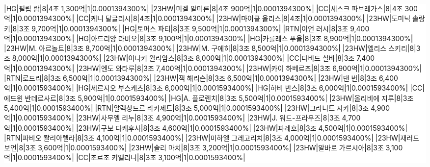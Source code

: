 |HG|필립 람|8|4조 1,300억|1|0.0001394300%|
|23HW|미겔 알미론|8|4조 900억|1|0.0001394300%|
|CC|세스크 파브레가스|8|4조 300억|1|0.0001394300%|
|CC|케니 달글리시|8|4조|1|0.0001394300%|
|23HW|마이클 올리스|8|4조|1|0.0001394300%|
|23HW|도미닉 솔랑키|8|3조 9,700억|1|0.0001394300%|
|HG|토머스 파티|8|3조 9,500억|1|0.0001394300%|
|RTN|이언 러시|8|3조 9,400억|1|0.0001394300%|
|HG|아드리앙 라비오|8|3조 9,100억|1|0.0001394300%|
|HG|카를레스 푸욜|8|3조 8,900억|1|0.0001394300%|
|23HW|M. 아르놀트|8|3조 8,700억|1|0.0001394300%|
|23HW|M. 구에히|8|3조 8,500억|1|0.0001394300%|
|23HW|엘리스 스키리|8|3조 8,000억|1|0.0001394300%|
|23HW|이냐키 윌리암스|8|3조 8,000억|1|0.0001394300%|
|CC|다비드 실바|8|3조 7,400억|1|0.0001394300%|
|23HW|엔도 와타루|8|3조 7,400억|1|0.0001394300%|
|23HW|카이 하베르츠|8|3조 6,900억|1|0.0001394300%|
|RTN|로드리|8|3조 6,500억|1|0.0001394300%|
|23HW|잭 해리슨|8|3조 6,500억|1|0.0001394300%|
|23HW|댄 번|8|3조 6,400억|1|0.0001593400%|
|HG|세르지오 부스케츠|8|3조 6,000억|1|0.0001593400%|
|HG|하비 반스|8|3조 6,000억|1|0.0001593400%|
|CC|에드윈 반데르사르|8|3조 5,900억|1|0.0001593400%|
|HG|A. 플로렌치|8|3조 5,500억|1|0.0001593400%|
|23HW|올리비에 지루|8|3조 5,400억|1|0.0001593400%|
|RTN|알렉상드르 라카제트|8|3조 5,000억|1|0.0001593400%|
|23HW|그라니트 자카|8|3조 4,900억|1|0.0001593400%|
|23HW|사무엘 리누|8|3조 4,900억|1|0.0001593400%|
|23HW|J. 워드-프라우즈|8|3조 4,700억|1|0.0001593400%|
|23HW|구보 다케후사|8|3조 4,600억|1|0.0001593400%|
|23HW|파레호|8|3조 4,500억|1|0.0001593400%|
|RTN|파비오 콸리아렐라|8|3조 4,100억|1|0.0001593400%|
|23HW|미하엘 그레고리치|8|3조 4,000억|1|0.0001593400%|
|23HW|재러드 보언|8|3조 3,600억|1|0.0001593400%|
|23HW|솔리 마치|8|3조 3,200억|1|0.0001593400%|
|23HW|알바로 가르시아|8|3조 3,100억|1|0.0001593400%|
|CC|조르조 키엘리니|8|3조 3,100억|1|0.0001593400%|
